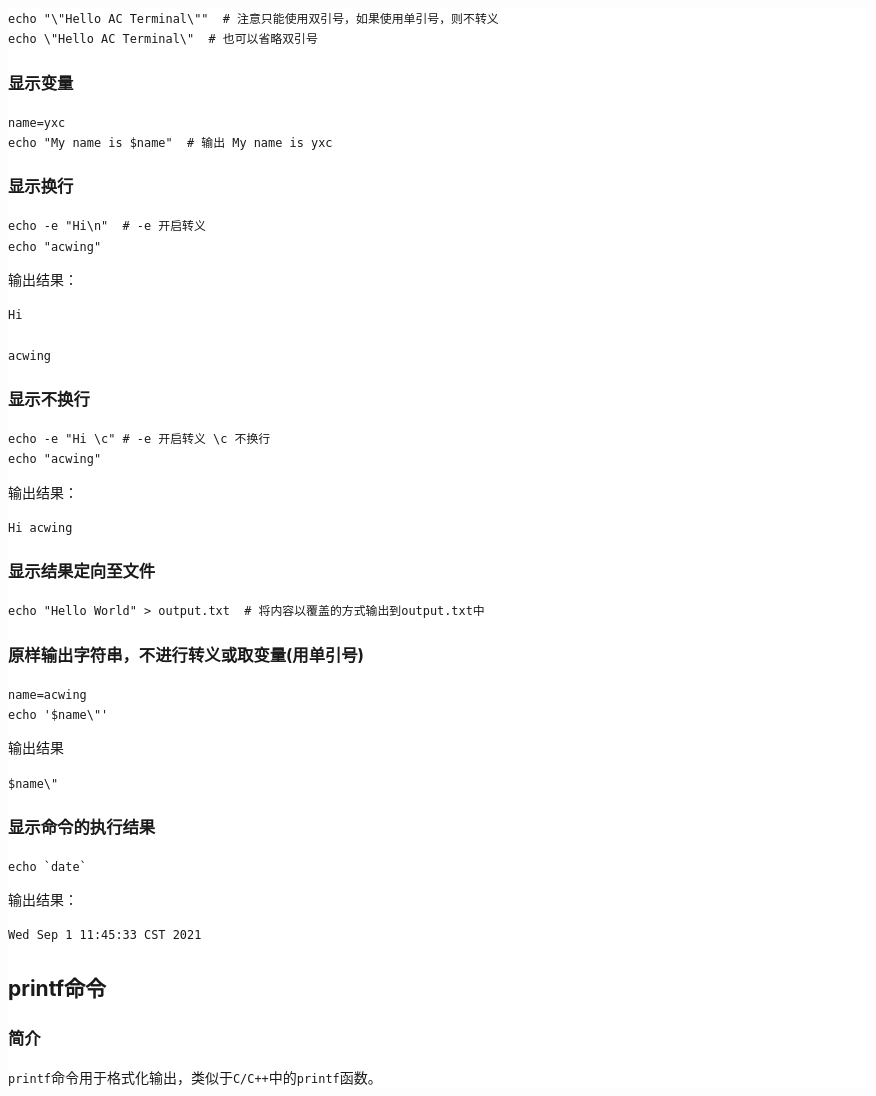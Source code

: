 ```
echo "\"Hello AC Terminal\""  # 注意只能使用双引号，如果使用单引号，则不转义
echo \"Hello AC Terminal\"  # 也可以省略双引号
```
### 显示变量
```
name=yxc
echo "My name is $name"  # 输出 My name is yxc
```
### 显示换行
```
echo -e "Hi\n"  # -e 开启转义
echo "acwing"
```
输出结果：
```
Hi

acwing
```
### 显示不换行
```
echo -e "Hi \c" # -e 开启转义 \c 不换行
echo "acwing"
```
输出结果：
```
Hi acwing
```
### 显示结果定向至文件
```
echo "Hello World" > output.txt  # 将内容以覆盖的方式输出到output.txt中
```
### 原样输出字符串，不进行转义或取变量(用单引号)
```
name=acwing
echo '$name\"'
```
输出结果
```
$name\"
```
### 显示命令的执行结果
```
echo `date`
```
输出结果：
```
Wed Sep 1 11:45:33 CST 2021
```

## printf命令
### 简介
`printf`命令用于格式化输出，类似于`C/C++`中的`printf`函数。
